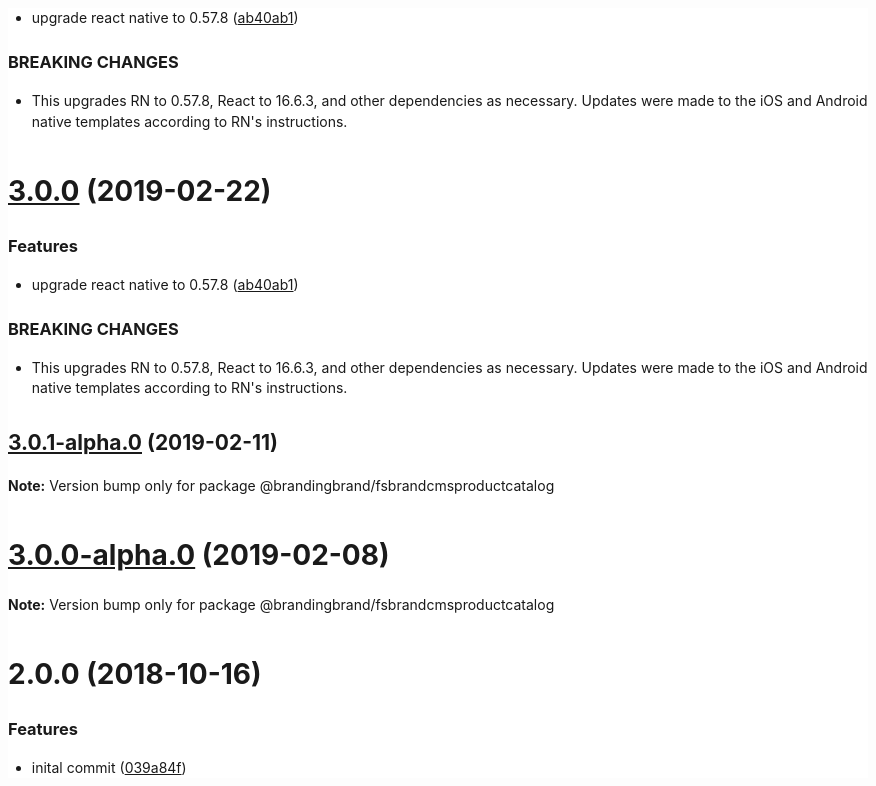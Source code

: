 * upgrade react native to 0.57.8 ([ab40ab1](https://github.com/brandingbrand/flagship/commit/ab40ab1))


### BREAKING CHANGES

* This upgrades RN to 0.57.8, React to 16.6.3, and other dependencies as necessary. Updates were made to the iOS and Android native templates according to RN's instructions.





# [3.0.0](https://github.com/brandingbrand/flagship/compare/v2.0.0...v3.0.0) (2019-02-22)


### Features

* upgrade react native to 0.57.8 ([ab40ab1](https://github.com/brandingbrand/flagship/commit/ab40ab1))


### BREAKING CHANGES

* This upgrades RN to 0.57.8, React to 16.6.3, and other dependencies as necessary. Updates were made to the iOS and Android native templates according to RN's instructions.





## [3.0.1-alpha.0](https://github.com/brandingbrand/flagship/compare/v3.0.0-alpha.0...v3.0.1-alpha.0) (2019-02-11)

**Note:** Version bump only for package @brandingbrand/fsbrandcmsproductcatalog





# [3.0.0-alpha.0](https://github.com/brandingbrand/flagship/compare/v2.0.0...v3.0.0-alpha.0) (2019-02-08)

**Note:** Version bump only for package @brandingbrand/fsbrandcmsproductcatalog





<a name="2.0.0"></a>
# 2.0.0 (2018-10-16)


### Features

* inital commit ([039a84f](https://github.com/brandingbrand/flagship/commit/039a84f))
